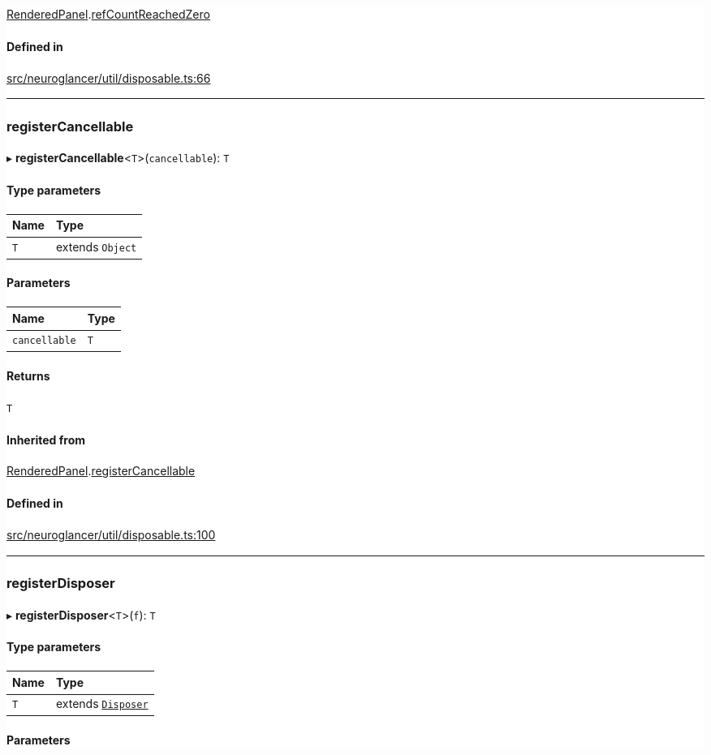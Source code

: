 [RenderedPanel](neuroglancer_display_context.RenderedPanel.md).[refCountReachedZero](neuroglancer_display_context.RenderedPanel.md#refcountreachedzero)

#### Defined in

[src/neuroglancer/util/disposable.ts:66](https://github.com/ActiveBrainAtlas2/neuroglancer/blob/91617476/src/neuroglancer/util/disposable.ts#L66)

___

### registerCancellable

▸ **registerCancellable**<`T`\>(`cancellable`): `T`

#### Type parameters

| Name | Type |
| :------ | :------ |
| `T` | extends `Object` |

#### Parameters

| Name | Type |
| :------ | :------ |
| `cancellable` | `T` |

#### Returns

`T`

#### Inherited from

[RenderedPanel](neuroglancer_display_context.RenderedPanel.md).[registerCancellable](neuroglancer_display_context.RenderedPanel.md#registercancellable)

#### Defined in

[src/neuroglancer/util/disposable.ts:100](https://github.com/ActiveBrainAtlas2/neuroglancer/blob/91617476/src/neuroglancer/util/disposable.ts#L100)

___

### registerDisposer

▸ **registerDisposer**<`T`\>(`f`): `T`

#### Type parameters

| Name | Type |
| :------ | :------ |
| `T` | extends [`Disposer`](../modules/neuroglancer_util_disposable.md#disposer) |

#### Parameters
